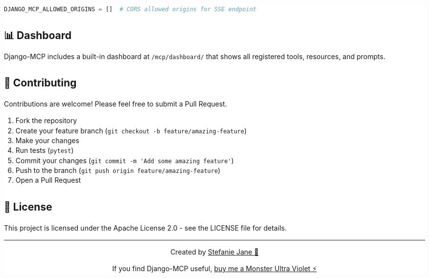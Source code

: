 ```python
DJANGO_MCP_ALLOWED_ORIGINS = []  # CORS allowed origins for SSE endpoint
```

## 📊 Dashboard

Django-MCP includes a built-in dashboard at `/mcp/dashboard/` that shows all registered tools, resources, and prompts.

## 🤝 Contributing

Contributions are welcome! Please feel free to submit a Pull Request.

1. Fork the repository
2. Create your feature branch (`git checkout -b feature/amazing-feature`)
3. Make your changes
4. Run tests (`pytest`)
5. Commit your changes (`git commit -m 'Add some amazing feature'`)
6. Push to the branch (`git push origin feature/amazing-feature`)
7. Open a Pull Request

## 📝 License

This project is licensed under the Apache License 2.0 - see the LICENSE file for details.

---

<div align="center">

Created by [Stefanie Jane 🌠](https://github.com/hyperb1iss)

If you find Django-MCP useful, [buy me a Monster Ultra Violet ⚡️](https://ko-fi.com/hyperb1iss)

</div>
